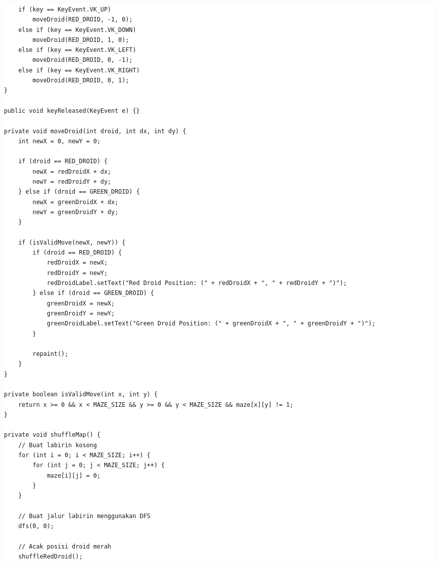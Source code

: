         if (key == KeyEvent.VK_UP)
            moveDroid(RED_DROID, -1, 0);
        else if (key == KeyEvent.VK_DOWN)
            moveDroid(RED_DROID, 1, 0);
        else if (key == KeyEvent.VK_LEFT)
            moveDroid(RED_DROID, 0, -1);
        else if (key == KeyEvent.VK_RIGHT)
            moveDroid(RED_DROID, 0, 1);
    }
    
    public void keyReleased(KeyEvent e) {}
    
    private void moveDroid(int droid, int dx, int dy) {
        int newX = 0, newY = 0;
        
        if (droid == RED_DROID) {
            newX = redDroidX + dx;
            newY = redDroidY + dy;
        } else if (droid == GREEN_DROID) {
            newX = greenDroidX + dx;
            newY = greenDroidY + dy;
        }
        
        if (isValidMove(newX, newY)) {
            if (droid == RED_DROID) {
                redDroidX = newX;
                redDroidY = newY;
                redDroidLabel.setText("Red Droid Position: (" + redDroidX + ", " + redDroidY + ")");
            } else if (droid == GREEN_DROID) {
                greenDroidX = newX;
                greenDroidY = newY;
                greenDroidLabel.setText("Green Droid Position: (" + greenDroidX + ", " + greenDroidY + ")");
            }
            
            repaint();
        }
    }
    
    private boolean isValidMove(int x, int y) {
        return x >= 0 && x < MAZE_SIZE && y >= 0 && y < MAZE_SIZE && maze[x][y] != 1;
    }
    
    private void shuffleMap() {
        // Buat labirin kosong
        for (int i = 0; i < MAZE_SIZE; i++) {
            for (int j = 0; j < MAZE_SIZE; j++) {
                maze[i][j] = 0;
            }
        }
        
        // Buat jalur labirin menggunakan DFS
        dfs(0, 0);
        
        // Acak posisi droid merah
        shuffleRedDroid();
        